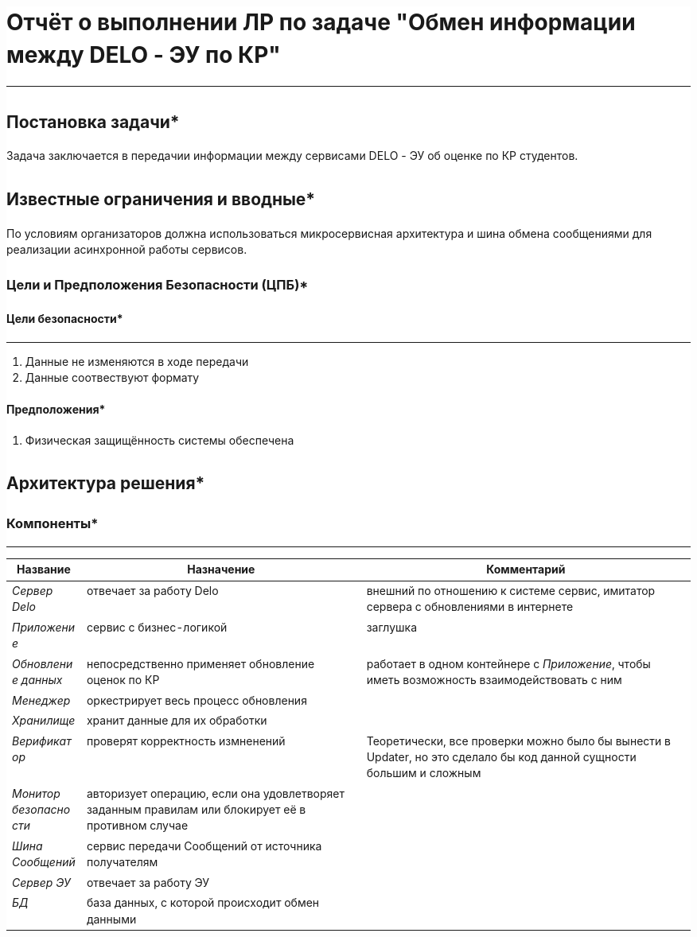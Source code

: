 # Отчёт о выполнении ЛР по задаче "Обмен информации между DELO - ЭУ по КР"  


---
## Постановка задачи*

Задача заключается в передачии информации между сервисами DELO - ЭУ об оценке по КР студентов.  

## Известные ограничения и вводные*

По условиям организаторов должна использоваться микросервисная архитектура и шина обмена сообщениями для реализации асинхронной работы сервисов.

### Цели и Предположения Безопасности (ЦПБ)*

#### Цели безопасности*

---

1. Данные не изменяются в ходе передачи
2. Данные соотвествуют формату

#### Предположения*

1. Физическая защищённость системы обеспечена

## Архитектура решения*

### Компоненты*


---

| Название | Назначение | Комментарий |
|----|----|----|
|*Cервер Delo* | отвечает за работу Delo | внешний по отношению к системе сервис, имитатор сервера с обновлениями в интернете |
|*Приложение* | сервис с бизнес-логикой | заглушка |
|*Обновление данных* | непосредственно применяет обновление оценок по КР | работает в одном контейнере с *Приложение*, чтобы иметь возможность взаимодействовать с ним |
|*Менеджер* | оркестрирует весь процесс обновления | |
|*Хранилище* | хранит данные для их обработки| |
|*Верификатор* | проверят корректность измненений  | Теоретически, все проверки можно было бы вынести в Updater, но это сделало бы код данной сущности большим и сложным |
|*Монитор безопасности*| авторизует операцию, если она удовлетворяет заданным правилам или блокирует её в противном случае| |
|*Шина Сообщений* | сервис передачи Сообщений от источника получателям |  |
|*Cервер ЭУ* | отвечает за работу ЭУ| |
|*БД* | база данных, с которой происходит обмен данными| |
